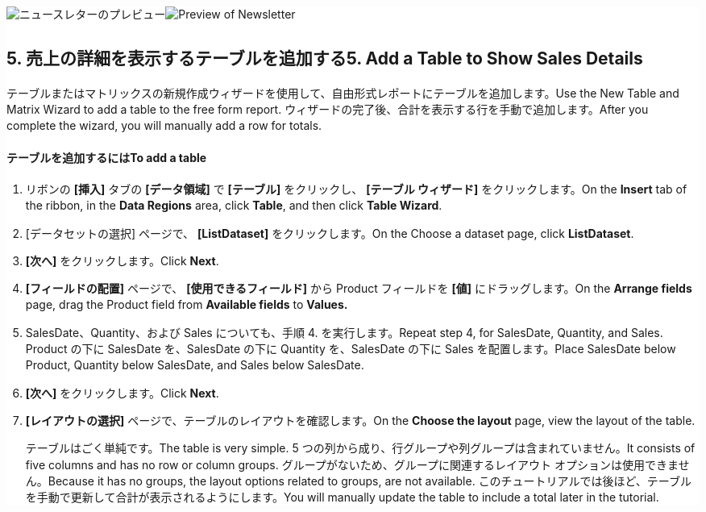  <span data-ttu-id="863d9-243">![ニュースレターのプレビュー](../../2014/tutorials/media/tutorial-newsletters.png "ニュースレターのプレビュー")</span><span class="sxs-lookup"><span data-stu-id="863d9-243">![Preview of Newsletter](../../2014/tutorials/media/tutorial-newsletters.png "Preview of Newsletter")</span></span>

##  <a name="5-add-a-table-to-show-sales-details"></a><a name="Table"></a><span data-ttu-id="863d9-244">5. 売上の詳細を表示するテーブルを追加する</span><span class="sxs-lookup"><span data-stu-id="863d9-244">5. Add a Table to Show Sales Details</span></span>
 <span data-ttu-id="863d9-245">テーブルまたはマトリックスの新規作成ウィザードを使用して、自由形式レポートにテーブルを追加します。</span><span class="sxs-lookup"><span data-stu-id="863d9-245">Use the New Table and Matrix Wizard to add a table to the free form report.</span></span> <span data-ttu-id="863d9-246">ウィザードの完了後、合計を表示する行を手動で追加します。</span><span class="sxs-lookup"><span data-stu-id="863d9-246">After you complete the wizard, you will manually add a row for totals.</span></span>

#### <a name="to-add-a-table"></a><span data-ttu-id="863d9-247">テーブルを追加するには</span><span class="sxs-lookup"><span data-stu-id="863d9-247">To add a table</span></span>

1.  <span data-ttu-id="863d9-248">リボンの **[挿入]** タブの **[データ領域]** で **[テーブル]** をクリックし、 **[テーブル ウィザード]** をクリックします。</span><span class="sxs-lookup"><span data-stu-id="863d9-248">On the **Insert** tab of the ribbon, in the **Data Regions** area, click **Table**, and then click **Table Wizard**.</span></span>

2.  <span data-ttu-id="863d9-249">[データセットの選択] ページで、 **[ListDataset]** をクリックします。</span><span class="sxs-lookup"><span data-stu-id="863d9-249">On the Choose a dataset page, click **ListDataset**.</span></span>

3.  <span data-ttu-id="863d9-250">**[次へ]** をクリックします。</span><span class="sxs-lookup"><span data-stu-id="863d9-250">Click **Next**.</span></span>

4.  <span data-ttu-id="863d9-251">**[フィールドの配置]** ページで、 **[使用できるフィールド]** から Product フィールドを **[値]** にドラッグします。</span><span class="sxs-lookup"><span data-stu-id="863d9-251">On the **Arrange fields** page, drag the Product field from **Available fields** to **Values.**</span></span>

5.  <span data-ttu-id="863d9-252">SalesDate、Quantity、および Sales についても、手順 4. を実行します。</span><span class="sxs-lookup"><span data-stu-id="863d9-252">Repeat step 4, for SalesDate, Quantity, and Sales.</span></span> <span data-ttu-id="863d9-253">Product の下に SalesDate を、SalesDate の下に Quantity を、SalesDate の下に Sales を配置します。</span><span class="sxs-lookup"><span data-stu-id="863d9-253">Place SalesDate below Product, Quantity below SalesDate, and Sales below SalesDate.</span></span>

6.  <span data-ttu-id="863d9-254">**[次へ]** をクリックします。</span><span class="sxs-lookup"><span data-stu-id="863d9-254">Click **Next**.</span></span>

7.  <span data-ttu-id="863d9-255">**[レイアウトの選択]** ページで、テーブルのレイアウトを確認します。</span><span class="sxs-lookup"><span data-stu-id="863d9-255">On the **Choose the layout** page, view the layout of the table.</span></span>

     <span data-ttu-id="863d9-256">テーブルはごく単純です。</span><span class="sxs-lookup"><span data-stu-id="863d9-256">The table is very simple.</span></span> <span data-ttu-id="863d9-257">5 つの列から成り、行グループや列グループは含まれていません。</span><span class="sxs-lookup"><span data-stu-id="863d9-257">It consists of five columns and has no row or column groups.</span></span> <span data-ttu-id="863d9-258">グループがないため、グループに関連するレイアウト オプションは使用できません。</span><span class="sxs-lookup"><span data-stu-id="863d9-258">Because it has no groups, the layout options related to groups, are not available.</span></span> <span data-ttu-id="863d9-259">このチュートリアルでは後ほど、テーブルを手動で更新して合計が表示されるようにします。</span><span class="sxs-lookup"><span data-stu-id="863d9-259">You will manually update the table to include a total later in the tutorial.</span></span>
